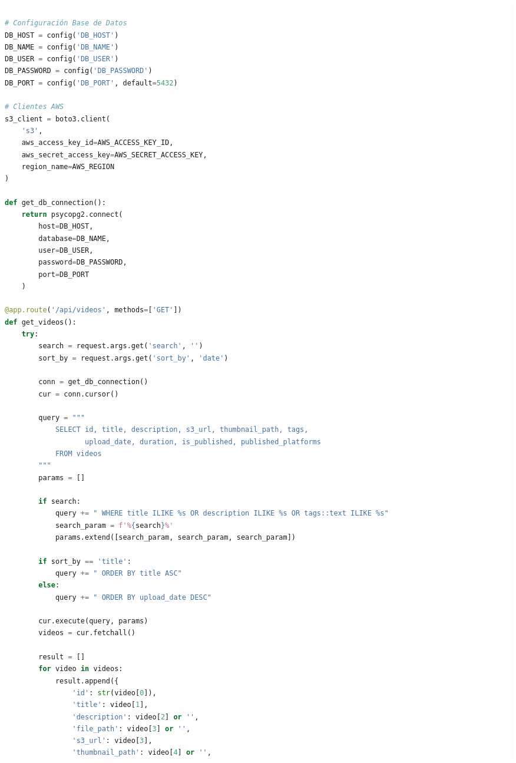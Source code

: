 ```python

# Configuración Base de Datos
DB_HOST = config('DB_HOST')
DB_NAME = config('DB_NAME')
DB_USER = config('DB_USER')
DB_PASSWORD = config('DB_PASSWORD')
DB_PORT = config('DB_PORT', default=5432)

# Clientes AWS
s3_client = boto3.client(
    's3',
    aws_access_key_id=AWS_ACCESS_KEY_ID,
    aws_secret_access_key=AWS_SECRET_ACCESS_KEY,
    region_name=AWS_REGION
)

def get_db_connection():
    return psycopg2.connect(
        host=DB_HOST,
        database=DB_NAME,
        user=DB_USER,
        password=DB_PASSWORD,
        port=DB_PORT
    )

@app.route('/api/videos', methods=['GET'])
def get_videos():
    try:
        search = request.args.get('search', '')
        sort_by = request.args.get('sort_by', 'date')
        
        conn = get_db_connection()
        cur = conn.cursor()
        
        query = """
            SELECT id, title, description, s3_url, thumbnail_path, tags, 
                   upload_date, duration, is_published, published_platforms
            FROM videos
        """
        params = []
        
        if search:
            query += " WHERE title ILIKE %s OR description ILIKE %s OR tags::text ILIKE %s"
            search_param = f'%{search}%'
            params.extend([search_param, search_param, search_param])
        
        if sort_by == 'title':
            query += " ORDER BY title ASC"
        else:
            query += " ORDER BY upload_date DESC"
        
        cur.execute(query, params)
        videos = cur.fetchall()
        
        result = []
        for video in videos:
            result.append({
                'id': str(video[0]),
                'title': video[1],
                'description': video[2] or '',
                'file_path': video[3] or '',
                's3_url': video[3],
                'thumbnail_path': video[4] or '',
```